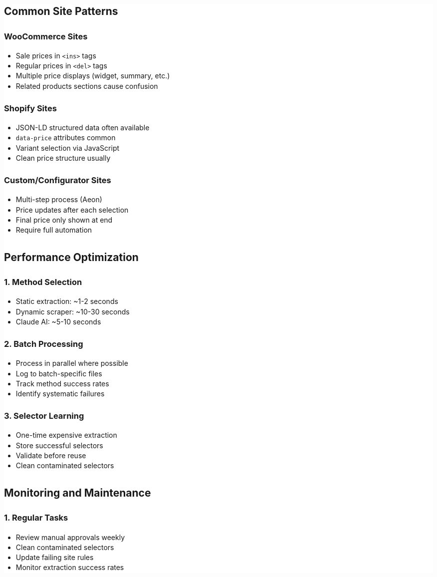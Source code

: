 ## Common Site Patterns

### WooCommerce Sites
- Sale prices in `<ins>` tags
- Regular prices in `<del>` tags
- Multiple price displays (widget, summary, etc.)
- Related products sections cause confusion

### Shopify Sites
- JSON-LD structured data often available
- `data-price` attributes common
- Variant selection via JavaScript
- Clean price structure usually

### Custom/Configurator Sites
- Multi-step process (Aeon)
- Price updates after each selection
- Final price only shown at end
- Require full automation

## Performance Optimization

### 1. Method Selection
- Static extraction: ~1-2 seconds
- Dynamic scraper: ~10-30 seconds
- Claude AI: ~5-10 seconds

### 2. Batch Processing
- Process in parallel where possible
- Log to batch-specific files
- Track method success rates
- Identify systematic failures

### 3. Selector Learning
- One-time expensive extraction
- Store successful selectors
- Validate before reuse
- Clean contaminated selectors

## Monitoring and Maintenance

### 1. Regular Tasks
- Review manual approvals weekly
- Clean contaminated selectors
- Update failing site rules
- Monitor extraction success rates
